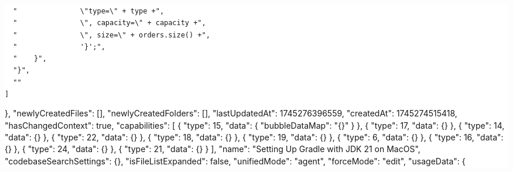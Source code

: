       "               \"type=\" + type +",
      "               \", capacity=\" + capacity +",
      "               \", size=\" + orders.size() +",
      "               '}';",
      "    }",
      "}",
      ""
    ]
  },
  "newlyCreatedFiles": [],
  "newlyCreatedFolders": [],
  "lastUpdatedAt": 1745276396559,
  "createdAt": 1745274515418,
  "hasChangedContext": true,
  "capabilities": [
    {
      "type": 15,
      "data": {
        "bubbleDataMap": "{}"
      }
    },
    {
      "type": 17,
      "data": {}
    },
    {
      "type": 14,
      "data": {}
    },
    {
      "type": 22,
      "data": {}
    },
    {
      "type": 18,
      "data": {}
    },
    {
      "type": 19,
      "data": {}
    },
    {
      "type": 6,
      "data": {}
    },
    {
      "type": 16,
      "data": {}
    },
    {
      "type": 24,
      "data": {}
    },
    {
      "type": 21,
      "data": {}
    }
  ],
  "name": "Setting Up Gradle with JDK 21 on MacOS",
  "codebaseSearchSettings": {},
  "isFileListExpanded": false,
  "unifiedMode": "agent",
  "forceMode": "edit",
  "usageData": {